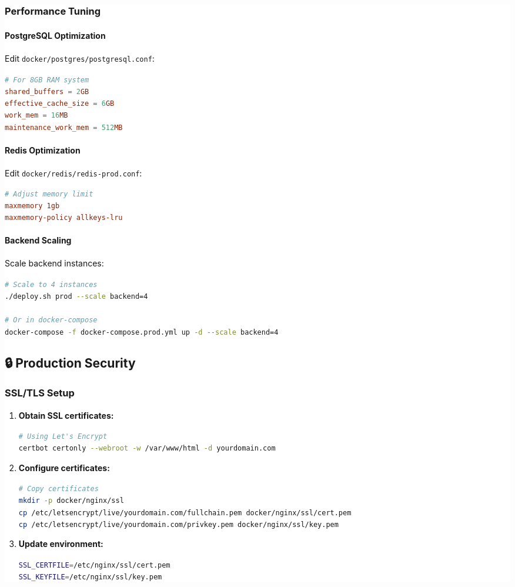 ### Performance Tuning

#### PostgreSQL Optimization

Edit `docker/postgres/postgresql.conf`:

```conf
# For 8GB RAM system
shared_buffers = 2GB
effective_cache_size = 6GB
work_mem = 16MB
maintenance_work_mem = 512MB
```

#### Redis Optimization

Edit `docker/redis/redis-prod.conf`:

```conf
# Adjust memory limit
maxmemory 1gb
maxmemory-policy allkeys-lru
```

#### Backend Scaling

Scale backend instances:

```bash
# Scale to 4 instances
./deploy.sh prod --scale backend=4

# Or in docker-compose
docker-compose -f docker-compose.prod.yml up -d --scale backend=4
```

## 🔒 Production Security

### SSL/TLS Setup

1. **Obtain SSL certificates:**
   ```bash
   # Using Let's Encrypt
   certbot certonly --webroot -w /var/www/html -d yourdomain.com
   ```

2. **Configure certificates:**
   ```bash
   # Copy certificates
   mkdir -p docker/nginx/ssl
   cp /etc/letsencrypt/live/yourdomain.com/fullchain.pem docker/nginx/ssl/cert.pem
   cp /etc/letsencrypt/live/yourdomain.com/privkey.pem docker/nginx/ssl/key.pem
   ```

3. **Update environment:**
   ```bash
   SSL_CERTFILE=/etc/nginx/ssl/cert.pem
   SSL_KEYFILE=/etc/nginx/ssl/key.pem
   ```
